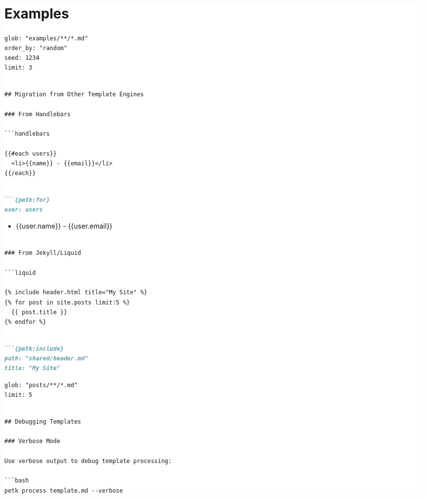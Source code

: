 # Examples

```{petk:include}
glob: "examples/**/*.md"
order_by: "random"
seed: 1234
limit: 3
```
```

## Migration from Other Template Engines

### From Handlebars

```handlebars

{{#each users}}
  <li>{{name}} - {{email}}</li>
{{/each}}
```

```markdown

```{petk:for}
user: users
```
- {{user.name}} - {{user.email}}
```{petk:endfor}
```
```

### From Jekyll/Liquid

```liquid

{% include header.html title="My Site" %}
{% for post in site.posts limit:5 %}
  {{ post.title }}
{% endfor %}
```

```markdown

```{petk:include}
path: "shared/header.md"
title: "My Site"
```

```{petk:include}
glob: "posts/**/*.md"
limit: 5
```
```

## Debugging Templates

### Verbose Mode

Use verbose output to debug template processing:

```bash
petk process template.md --verbose
```
